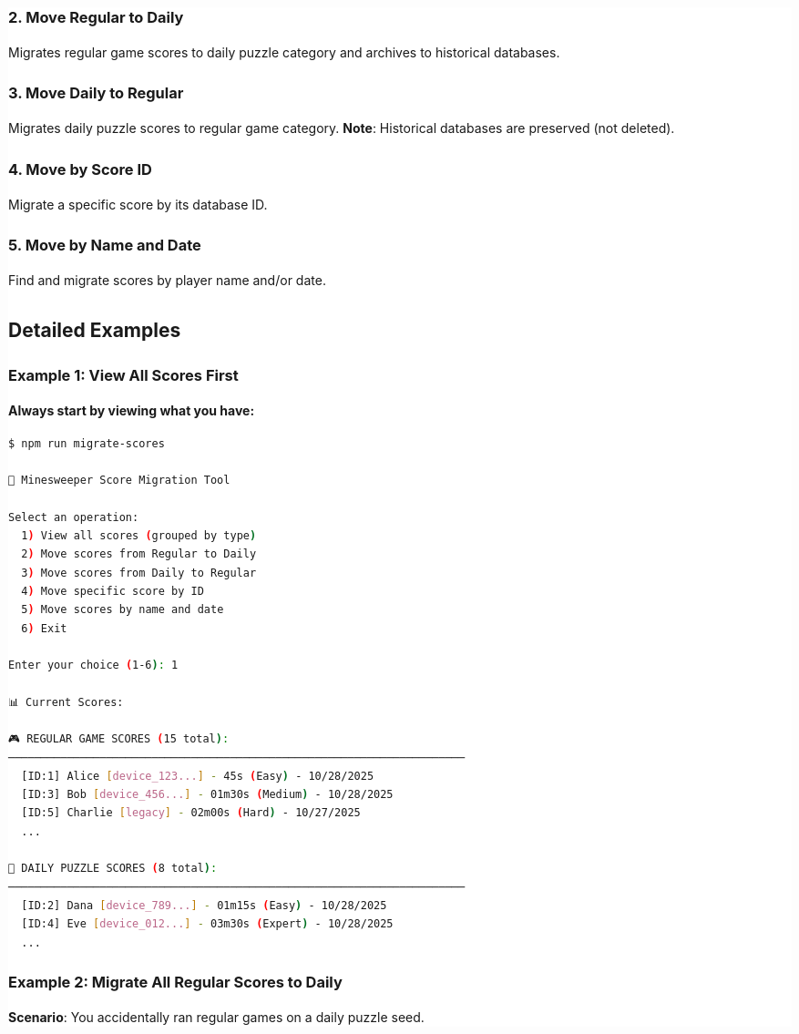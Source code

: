 ### 2. Move Regular to Daily
Migrates regular game scores to daily puzzle category and archives to historical databases.

### 3. Move Daily to Regular
Migrates daily puzzle scores to regular game category.
**Note**: Historical databases are preserved (not deleted).

### 4. Move by Score ID
Migrate a specific score by its database ID.

### 5. Move by Name and Date
Find and migrate scores by player name and/or date.

## Detailed Examples

### Example 1: View All Scores First
**Always start by viewing what you have:**

```bash
$ npm run migrate-scores

🔄 Minesweeper Score Migration Tool

Select an operation:
  1) View all scores (grouped by type)
  2) Move scores from Regular to Daily
  3) Move scores from Daily to Regular
  4) Move specific score by ID
  5) Move scores by name and date
  6) Exit

Enter your choice (1-6): 1

📊 Current Scores:

🎮 REGULAR GAME SCORES (15 total):
──────────────────────────────────────────────────────────────────────
  [ID:1] Alice [device_123...] - 45s (Easy) - 10/28/2025
  [ID:3] Bob [device_456...] - 01m30s (Medium) - 10/28/2025
  [ID:5] Charlie [legacy] - 02m00s (Hard) - 10/27/2025
  ...

📅 DAILY PUZZLE SCORES (8 total):
──────────────────────────────────────────────────────────────────────
  [ID:2] Dana [device_789...] - 01m15s (Easy) - 10/28/2025
  [ID:4] Eve [device_012...] - 03m30s (Expert) - 10/28/2025
  ...
```

### Example 2: Migrate All Regular Scores to Daily
**Scenario**: You accidentally ran regular games on a daily puzzle seed.
